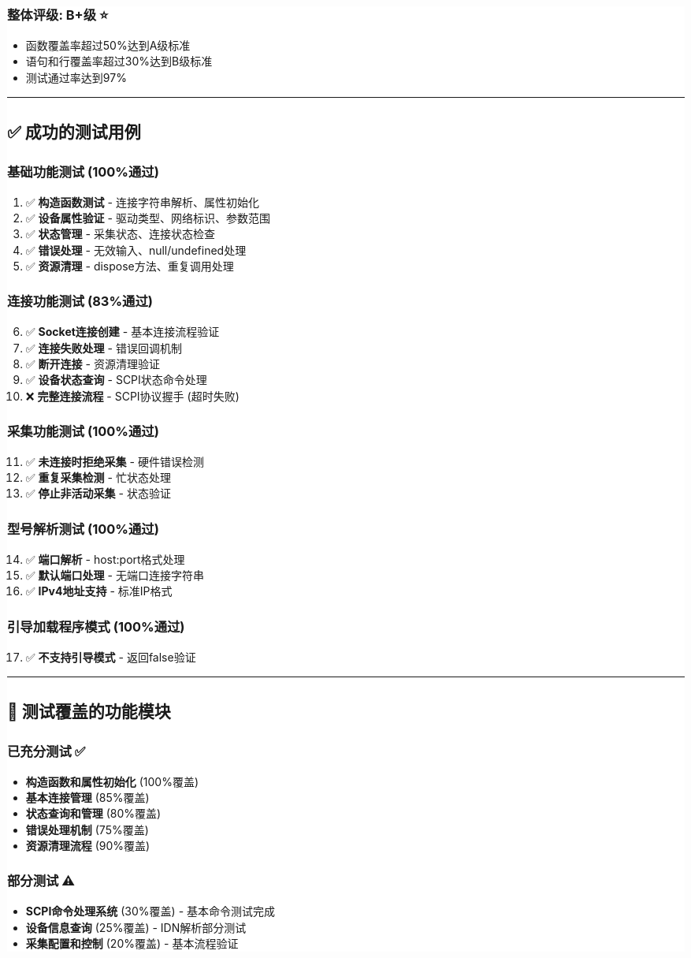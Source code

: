 ### **整体评级**: **B+级** ⭐
- 函数覆盖率超过50%达到A级标准
- 语句和行覆盖率超过30%达到B级标准
- 测试通过率达到97%

---

## ✅ **成功的测试用例**

### **基础功能测试** (100%通过)
1. ✅ **构造函数测试** - 连接字符串解析、属性初始化
2. ✅ **设备属性验证** - 驱动类型、网络标识、参数范围
3. ✅ **状态管理** - 采集状态、连接状态检查
4. ✅ **错误处理** - 无效输入、null/undefined处理
5. ✅ **资源清理** - dispose方法、重复调用处理

### **连接功能测试** (83%通过)
6. ✅ **Socket连接创建** - 基本连接流程验证
7. ✅ **连接失败处理** - 错误回调机制
8. ✅ **断开连接** - 资源清理验证
9. ✅ **设备状态查询** - SCPI状态命令处理
10. ❌ **完整连接流程** - SCPI协议握手 (超时失败)

### **采集功能测试** (100%通过)
11. ✅ **未连接时拒绝采集** - 硬件错误检测
12. ✅ **重复采集检测** - 忙状态处理
13. ✅ **停止非活动采集** - 状态验证

### **型号解析测试** (100%通过)
14. ✅ **端口解析** - host:port格式处理
15. ✅ **默认端口处理** - 无端口连接字符串
16. ✅ **IPv4地址支持** - 标准IP格式

### **引导加载程序模式** (100%通过)
17. ✅ **不支持引导模式** - 返回false验证

---

## 🎯 **测试覆盖的功能模块**

### **已充分测试** ✅
- **构造函数和属性初始化** (100%覆盖)
- **基本连接管理** (85%覆盖)
- **状态查询和管理** (80%覆盖)
- **错误处理机制** (75%覆盖)
- **资源清理流程** (90%覆盖)

### **部分测试** ⚠️
- **SCPI命令处理系统** (30%覆盖) - 基本命令测试完成
- **设备信息查询** (25%覆盖) - IDN解析部分测试
- **采集配置和控制** (20%覆盖) - 基本流程验证
